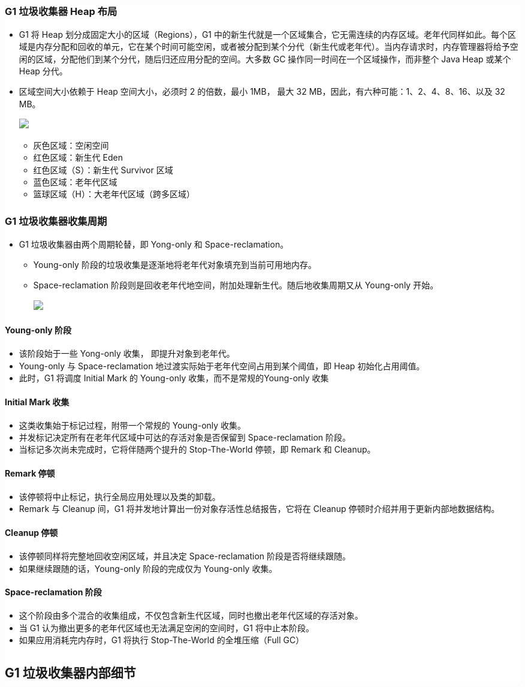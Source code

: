 ### G1 垃圾收集器 Heap 布局

* G1 将 Heap 划分成固定大小的区域（Regions），G1 中的新生代就是一个区域集合，它无需连续的内存区域。老年代同样如此。每个区域是内存分配和回收的单元，它在某个时间可能空闲，或者被分配到某个分代（新生代或老年代）。当内存请求时，内存管理器将给予空闲的区域，分配他们到某个分代，随后归还应用分配的空间。大多数 GC 操作同一时间在一个区域操作，而非整个 Java Heap 或某个 Heap 分代。

* 区域空间大小依赖于 Heap 空间大小，必须时 2 的倍数，最小 1MB， 最大 32 MB，因此，有六种可能：1、2、4、8、16、以及 32 MB。

  ![](https://raw.githubusercontent.com/jinminer/docs/master/java-base/deep-in-java/stage-5-java-storage-management/part-4-java-cenozoic-garbage-collector/1.0-g1-regions.png)

  * 灰色区域：空闲空间
  * 红色区域：新生代 Eden
  * 红色区域（S）：新生代 Survivor 区域
  * 蓝色区域：老年代区域
  * 篮球区域（H）：大老年代区域（跨多区域）

### G1 垃圾收集器收集周期

* G1 垃圾收集器由两个周期轮替，即 Yong-only 和 Space-reclamation。
  * Young-only 阶段的垃圾收集是逐渐地将老年代对象填充到当前可用地内存。

  * Space-reclamation 阶段则是回收老年代地空间，附加处理新生代。随后地收集周期又从 Young-only 开始。

    ![](https://raw.githubusercontent.com/jinminer/docs/master/java-base/deep-in-java/stage-5-java-storage-management/part-4-java-cenozoic-garbage-collector/1.1-g1-gc-cycle.png)

#### Young-only 阶段

* 该阶段始于一些 Yong-only 收集， 即提升对象到老年代。
* Young-only 与 Space-reclamation 地过渡实际始于老年代空间占用到某个阈值，即 Heap 初始化占用阈值。
* 此时，G1 将调度 Initial Mark 的 Young-only 收集，而不是常规的Young-only 收集

#### Initial Mark 收集

* 这类收集始于标记过程，附带一个常规的 Young-only 收集。
* 并发标记决定所有在老年代区域中可达的存活对象是否保留到 Space-reclamation 阶段。
* 当标记多次尚未完成时，它将伴随两个提升的 Stop-The-World 停顿，即 Remark 和 Cleanup。

#### Remark 停顿

* 该停顿将中止标记，执行全局应用处理以及类的卸载。
* Remark 与 Cleanup 间，G1 将并发地计算出一份对象存活性总结报告，它将在 Cleanup 停顿时介绍并用于更新内部地数据结构。

#### Cleanup 停顿

* 该停顿同样将完整地回收空闲区域，并且决定 Space-reclamation 阶段是否将继续跟随。
* 如果继续跟随的话，Young-only 阶段的完成仅为 Young-only 收集。

#### Space-reclamation 阶段

* 这个阶段由多个混合的收集组成，不仅包含新生代区域，同时也撤出老年代区域的存活对象。
* 当 G1 认为撤出更多的老年代区域也无法满足空闲的空间时，G1 将中止本阶段。
* 如果应用消耗完内存时，G1 将执行 Stop-The-World 的全堆压缩（Full GC）



## G1 垃圾收集器内部细节

